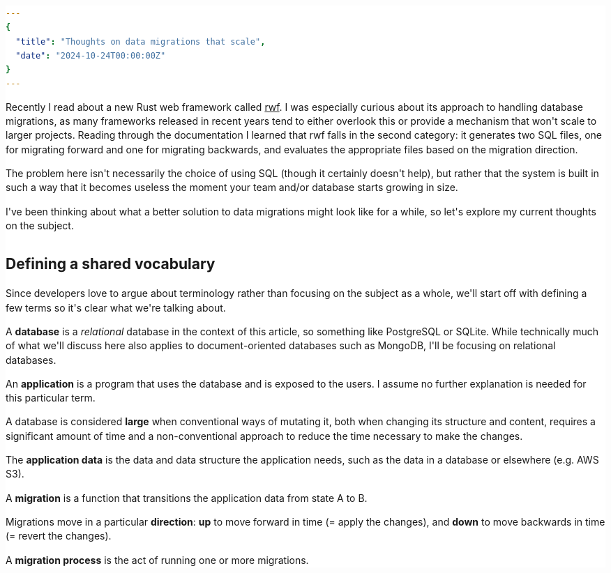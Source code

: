 ```yaml
---
{
  "title": "Thoughts on data migrations that scale",
  "date": "2024-10-24T00:00:00Z"
}
---
```


Recently I read about a new Rust web framework called
[rwf](https://github.com/levkk/rwf). I was especially curious about its approach
to handling database migrations, as many frameworks released in recent years
tend to either overlook this or provide a mechanism that won't scale to larger
projects. Reading through the documentation I learned that rwf falls in the
second category: it generates two SQL files, one for migrating forward and one
for migrating backwards, and evaluates the appropriate files based on the
migration direction.

The problem here isn't necessarily the choice of using SQL (though it certainly
doesn't help), but rather that the system is built in such a way that it becomes
useless the moment your team and/or database starts growing in size.

I've been thinking about what a better solution to data migrations might look
like for a while, so let's explore my current thoughts on the subject.

## Defining a shared vocabulary

Since developers love to argue about terminology rather than focusing on the
subject as a whole, we'll start off with defining a few terms so it's clear what
we're talking about.

A **database** is a _relational_ database in the context of this article, so
something like PostgreSQL or SQLite. While technically much of what we'll
discuss here also applies to document-oriented databases such as MongoDB, I'll
be focusing on relational databases.

An **application** is a program that uses the database and is exposed to the
users. I assume no further explanation is needed for this particular term.

A database is considered **large** when conventional ways of mutating it, both
when changing its structure and content, requires a significant amount of time
and a non-conventional approach to reduce the time necessary to make the
changes.

The **application data** is the data and data structure the application needs,
such as the data in a database or elsewhere (e.g. AWS S3).

A **migration** is a function that transitions the application data from state A
to B.

Migrations move in a particular **direction**: **up** to move forward in time (=
apply the changes), and **down** to move backwards in time (= revert the
changes).

A **migration process** is the act of running one or more migrations.
